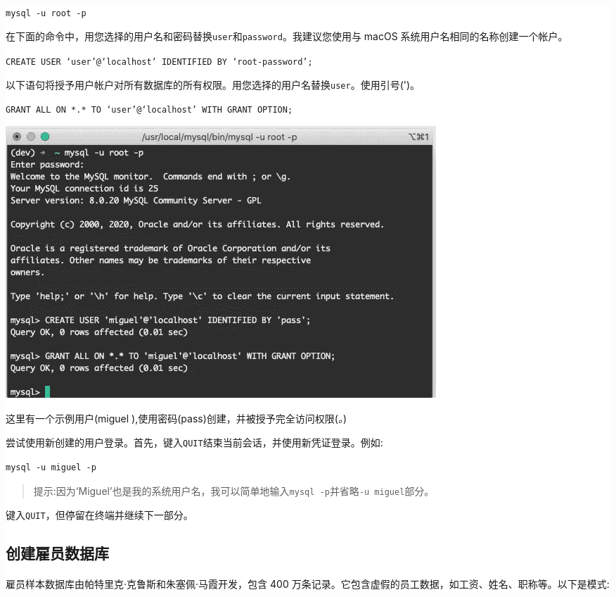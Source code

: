 ```
mysql -u root -p
```

在下面的命令中，用您选择的用户名和密码替换`user`和`password`。我建议您使用与 macOS 系统用户名相同的名称创建一个帐户。

```
CREATE USER ‘user’@‘localhost’ IDENTIFIED BY ‘root-password’;
```

以下语句将授予用户帐户对所有数据库的所有权限。用您选择的用户名替换`user`。使用引号(')。

```
GRANT ALL ON *.* TO ‘user’@‘localhost’ WITH GRANT OPTION;
```

![](img/f9a36bf2ca868a507c6a255b2a5b9853.png)

这里有一个示例用户(miguel ),使用密码(pass)创建，并被授予完全访问权限(*。*)

尝试使用新创建的用户登录。首先，键入`QUIT`结束当前会话，并使用新凭证登录。例如:

```
mysql -u miguel -p
```

> 提示:因为‘Miguel’也是我的系统用户名，我可以简单地输入`mysql -p`并省略`-u miguel`部分。

键入`QUIT`，但停留在终端并继续下一部分。

## 创建雇员数据库

雇员样本数据库由帕特里克·克鲁斯和朱塞佩·马霞开发，包含 400 万条记录。它包含虚假的员工数据，如工资、姓名、职称等。以下是模式:
